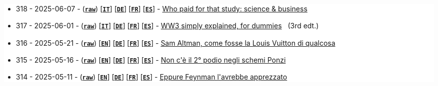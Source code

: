* 318 - 2025-06-07 - ([**`raw`**](https://raw.githubusercontent.com/robang74/roberto-a-foglietta/refs/heads/main/318-who-paid-for-that-study-science-and-business.md)) [[**`IT`**](https://raw-githubusercontent-com.translate.goog/robang74/roberto-a-foglietta/refs/heads/main/318-who-paid-for-that-study-science-and-business.md?_x_tr_sl=en&_x_tr_tl=it&_x_tr_hl=it-IT&_x_tr_pto=wapp)] [[**`DE`**](https://raw-githubusercontent-com.translate.goog/robang74/roberto-a-foglietta/refs/heads/main/318-who-paid-for-that-study-science-and-business.md?_x_tr_sl=en&_x_tr_tl=de&_x_tr_hl=de-DE&_x_tr_pto=wapp)] [[**`FR`**](https://raw-githubusercontent-com.translate.goog/robang74/roberto-a-foglietta/refs/heads/main/318-who-paid-for-that-study-science-and-business.md?_x_tr_sl=en&_x_tr_tl=fr&_x_tr_hl=fr-FR&_x_tr_pto=wapp)] [[**`ES`**](https://raw-githubusercontent-com.translate.goog/robang74/roberto-a-foglietta/refs/heads/main/318-who-paid-for-that-study-science-and-business.md?_x_tr_sl=en&_x_tr_tl=es&_x_tr_hl=es-ES&_x_tr_pto=wapp)] - [Who paid for that study: science & business](318-who-paid-for-that-study-science-and-business.md)

* 317 - 2025-06-01 - ([**`raw`**](https://raw.githubusercontent.com/robang74/roberto-a-foglietta/refs/heads/main/317-ww3-simply-explained-for-dummies.md)) [[**`IT`**](https://raw-githubusercontent-com.translate.goog/robang74/roberto-a-foglietta/refs/heads/main/317-ww3-simply-explained-for-dummies.md?_x_tr_sl=en&_x_tr_tl=it&_x_tr_hl=it-IT&_x_tr_pto=wapp)] [[**`DE`**](https://raw-githubusercontent-com.translate.goog/robang74/roberto-a-foglietta/refs/heads/main/317-ww3-simply-explained-for-dummies.md?_x_tr_sl=en&_x_tr_tl=de&_x_tr_hl=de-DE&_x_tr_pto=wapp)] [[**`FR`**](https://raw-githubusercontent-com.translate.goog/robang74/roberto-a-foglietta/refs/heads/main/317-ww3-simply-explained-for-dummies.md?_x_tr_sl=en&_x_tr_tl=fr&_x_tr_hl=fr-FR&_x_tr_pto=wapp)] [[**`ES`**](https://raw-githubusercontent-com.translate.goog/robang74/roberto-a-foglietta/refs/heads/main/317-ww3-simply-explained-for-dummies.md?_x_tr_sl=en&_x_tr_tl=es&_x_tr_hl=es-ES&_x_tr_pto=wapp)] - [WW3 simply explained, for dummies](317-ww3-simply-explained-for-dummies.md) &nbsp; (3rd edt.)

* 316 - 2025-05-21 - ([**`raw`**](https://raw.githubusercontent.com/robang74/roberto-a-foglietta/refs/heads/main/316-sam-altman-come-fosse-la-luis-vuitton-di-qualcosa.md)) [[**`EN`**](https://raw-githubusercontent-com.translate.goog/robang74/roberto-a-foglietta/refs/heads/main/316-sam-altman-come-fosse-la-luis-vuitton-di-qualcosa.md?_x_tr_sl=it&_x_tr_tl=en&_x_tr_hl=en-EN&_x_tr_pto=wapp)] [[**`DE`**](https://raw-githubusercontent-com.translate.goog/robang74/roberto-a-foglietta/refs/heads/main/316-sam-altman-come-fosse-la-luis-vuitton-di-qualcosa.md?_x_tr_sl=it&_x_tr_tl=de&_x_tr_hl=de-DE&_x_tr_pto=wapp)] [[**`FR`**](https://raw-githubusercontent-com.translate.goog/robang74/roberto-a-foglietta/refs/heads/main/316-sam-altman-come-fosse-la-luis-vuitton-di-qualcosa.md?_x_tr_sl=it&_x_tr_tl=fr&_x_tr_hl=fr-FR&_x_tr_pto=wapp)] [[**`ES`**](https://raw-githubusercontent-com.translate.goog/robang74/roberto-a-foglietta/refs/heads/main/316-sam-altman-come-fosse-la-luis-vuitton-di-qualcosa.md?_x_tr_sl=it&_x_tr_tl=es&_x_tr_hl=es-ES&_x_tr_pto=wapp)] - [Sam Altman, come fosse la Louis Vuitton di qualcosa](316-sam-altman-come-fosse-la-luis-vuitton-di-qualcosa.md)

* 315 - 2025-05-16 - ([**`raw`**](https://raw.githubusercontent.com/robang74/roberto-a-foglietta/refs/heads/main/315-non-c-e-secondo-podio-negli-schemi-ponzi.md)) [[**`EN`**](https://raw-githubusercontent-com.translate.goog/robang74/roberto-a-foglietta/refs/heads/main/315-non-c-e-secondo-podio-negli-schemi-ponzi.md?_x_tr_sl=it&_x_tr_tl=en&_x_tr_hl=en-EN&_x_tr_pto=wapp)] [[**`DE`**](https://raw-githubusercontent-com.translate.goog/robang74/roberto-a-foglietta/refs/heads/main/315-non-c-e-secondo-podio-negli-schemi-ponzi.md?_x_tr_sl=it&_x_tr_tl=de&_x_tr_hl=de-DE&_x_tr_pto=wapp)] [[**`FR`**](https://raw-githubusercontent-com.translate.goog/robang74/roberto-a-foglietta/refs/heads/main/315-non-c-e-secondo-podio-negli-schemi-ponzi.md?_x_tr_sl=it&_x_tr_tl=fr&_x_tr_hl=fr-FR&_x_tr_pto=wapp)] [[**`ES`**](https://raw-githubusercontent-com.translate.goog/robang74/roberto-a-foglietta/refs/heads/main/315-non-c-e-secondo-podio-negli-schemi-ponzi.md?_x_tr_sl=it&_x_tr_tl=es&_x_tr_hl=es-ES&_x_tr_pto=wapp)] - [Non c'è il 2° podio negli schemi Ponzi](315-non-c-e-secondo-podio-negli-schemi-ponzi.md)

* 314 - 2025-05-11 - ([**`raw`**](https://raw.githubusercontent.com/robang74/roberto-a-foglietta/refs/heads/main/314-eppure-feynman-l-avrebbe-apprezzato.md)) [[**`EN`**](https://raw-githubusercontent-com.translate.goog/robang74/roberto-a-foglietta/refs/heads/main/314-eppure-feynman-l-avrebbe-apprezzato.md?_x_tr_sl=it&_x_tr_tl=en&_x_tr_hl=en-EN&_x_tr_pto=wapp)] [[**`DE`**](https://raw-githubusercontent-com.translate.goog/robang74/roberto-a-foglietta/refs/heads/main/314-eppure-feynman-l-avrebbe-apprezzato.md?_x_tr_sl=it&_x_tr_tl=de&_x_tr_hl=de-DE&_x_tr_pto=wapp)] [[**`FR`**](https://raw-githubusercontent-com.translate.goog/robang74/roberto-a-foglietta/refs/heads/main/314-eppure-feynman-l-avrebbe-apprezzato.md?_x_tr_sl=it&_x_tr_tl=fr&_x_tr_hl=fr-FR&_x_tr_pto=wapp)] [[**`ES`**](https://raw-githubusercontent-com.translate.goog/robang74/roberto-a-foglietta/refs/heads/main/314-eppure-feynman-l-avrebbe-apprezzato.md?_x_tr_sl=it&_x_tr_tl=es&_x_tr_hl=es-ES&_x_tr_pto=wapp)] - [Eppure Feynman l'avrebbe apprezzato](314-eppure-feynman-l-avrebbe-apprezzato.md)
